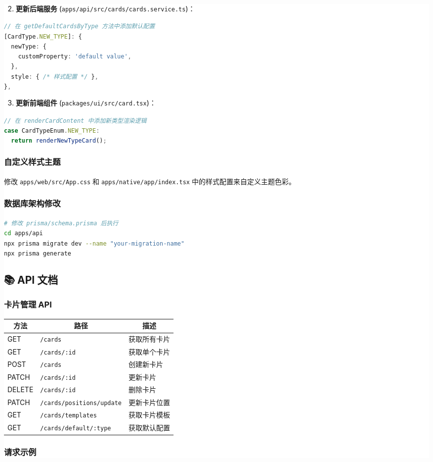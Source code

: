 2. **更新后端服务** (`apps/api/src/cards/cards.service.ts`)：
```typescript
// 在 getDefaultCardsByType 方法中添加默认配置
[CardType.NEW_TYPE]: {
  newType: {
    customProperty: 'default value',
  },
  style: { /* 样式配置 */ },
},
```

3. **更新前端组件** (`packages/ui/src/card.tsx`)：
```typescript
// 在 renderCardContent 中添加新类型渲染逻辑
case CardTypeEnum.NEW_TYPE:
  return renderNewTypeCard();
```

### 自定义样式主题

修改 `apps/web/src/App.css` 和 `apps/native/app/index.tsx` 中的样式配置来自定义主题色彩。

### 数据库架构修改

```bash
# 修改 prisma/schema.prisma 后执行
cd apps/api
npx prisma migrate dev --name "your-migration-name"
npx prisma generate
```

## 📚 API 文档

### 卡片管理 API

| 方法 | 路径 | 描述 |
|------|------|------|
| GET | `/cards` | 获取所有卡片 |
| GET | `/cards/:id` | 获取单个卡片 |
| POST | `/cards` | 创建新卡片 |
| PATCH | `/cards/:id` | 更新卡片 |
| DELETE | `/cards/:id` | 删除卡片 |
| PATCH | `/cards/positions/update` | 更新卡片位置 |
| GET | `/cards/templates` | 获取卡片模板 |
| GET | `/cards/default/:type` | 获取默认配置 |

### 请求示例
